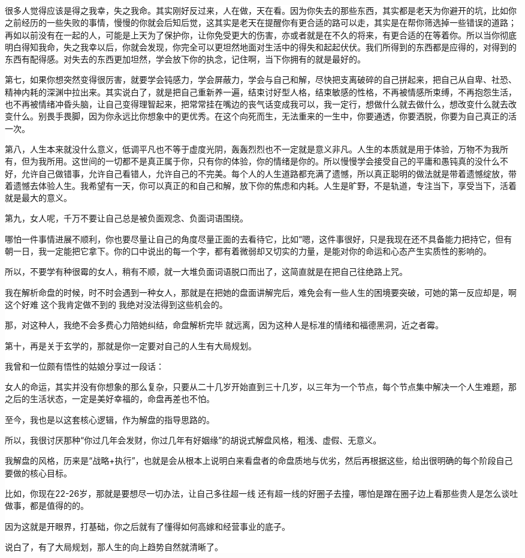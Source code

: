   

很多人觉得应该是得之我幸，失之我命。其实刚好反过来，人在做，天在看。因为你失去的那些东西，其实都是老天为你避开的坑，比如你之前经历的一些失败的事情，慢慢的你就会后知后觉，这其实是老天在提醒你有更合适的路可以走，其实是在帮你筛选掉一些错误的道路；再如以前没有在一起的人，可能是上天为了保护你，让你免受更大的伤害，亦或者就是在不久的将来，有更合适的在等着你。所以当你彻底明白得知我命，失之我幸以后，你就会发现，你完全可以更坦然地面对生活中的得失和起起伏伏。我们所得到的东西都是应得的，对得到的东西有配得感。对失去的东西更加坦然，学会放下你的执念，记住啊，当下你拥有的就是最好的。

  

第七，如果你想突然变得很厉害，就要学会钝感力，学会屏蔽力，学会与自己和解，尽快把支离破碎的自己拼起来，把自己从自卑、社恐、精神内耗的深渊中拉出来。其实说白了，就是把自己重新养一遍，结束讨好型人格，结束敏感的性格，不再被情感所束缚，不再抱怨生活，也不再被情绪冲昏头脑，让自己变得理智起来，把常常挂在嘴边的丧气话变成我可以，我一定行，想做什么就去做什么，想改变什么就去改变什么。别畏手畏脚，因为你永远比你想象中的更优秀。在这个向死而生，无法重来的一生中，你要通透，你要洒脱，你要为自己真正的活一次。

  

第八，人生本来就没什么意义，低调平凡也不等于虚度光阴，轰轰烈烈也不一定就是意义非凡。人生的本质就是用于体验，万物不为我所有，但为我所用。这世间的一切都不是真正属于你，只有你的体验，你的情绪是你的。所以慢慢学会接受自己的平庸和愚钝真的没什么不好，允许自己做错事，允许自己看错人，允许自己的不完美。每个人的人生道路都充满了遗憾，所以真正聪明的做法就是带着遗憾绽放，带着遗憾去体验人生。我希望有一天，你可以真正的和自己和解，放下你的焦虑和内耗。人生是旷野，不是轨道，专注当下，享受当下，活着就是最大的意义。

  

第九，女人呢，千万不要让自己总是被负面观念、负面词语围绕。

  

哪怕一件事情进展不顺利，你也要尽量让自己的角度尽量正面的去看待它，比如“嗯，这件事很好，只是我现在还不具备能力把持它，但有朝一日，我一定能把它拿下。你的口中说出的每一个字，都有着微弱却又切实的力量，是能对你的命运和心态产生实质性的影响的。

  

所以，不要学有种很霉的女人，稍有不顺，就一大堆负面词语脱口而出了，这简直就是在把自己往绝路上咒。

  

我在解析命盘的时候，时不时会遇到一种女人，那就是在把她的盘面讲解完后，难免会有一些人生的困境要突破，可她的第一反应却是，啊 这个好难 这个我肯定做不到的 我绝对没法得到这些机会的。

  

那，对这种人，我绝不会多费心力陪她纠结，命盘解析完毕 就远离，因为这种人是标准的情绪和福德黑洞，近之者霉。

  

第十，再是关于玄学的，那就是你一定要对自己的人生有大局规划。

  

我曾和一位颇有悟性的姑娘分享过一段话：

  

女人的命运，其实并没有你想象的那么复杂，只要从二十几岁开始直到三十几岁，以三年为一个节点，每个节点集中解决一个人生难题，那之后的生活状态，一定是美好幸福的，命盘再差也不怕。

  

至今，我也是以这套核心逻辑，作为解盘的指导思路的。

  

所以，我很讨厌那种“你过几年会发财，你过几年有好姻缘”的胡说式解盘风格，粗浅、虚假、无意义。

  

我解盘的风格，历来是“战略+执行”，也就是会从根本上说明白来看盘者的命盘质地与优劣，然后再根据这些，给出很明确的每个阶段自己要做的核心目标。

  

比如，你现在22-26岁，那就是要想尽一切办法，让自己多往超一线 还有超一线的好圈子去撞，哪怕是蹭在圈子边上看那些贵人是怎么谈吐做事，都是值得的的。

  

因为这就是开眼界，打基础，你之后就有了懂得如何高嫁和经营事业的底子。

  

说白了，有了大局规划，那人生的向上趋势自然就清晰了。

